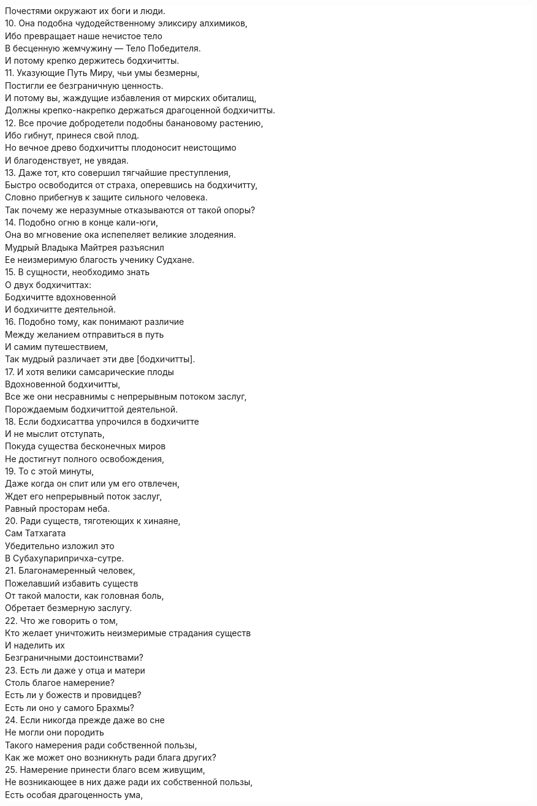 Почестями окружают их боги и люди.  
10. Она подобна чудодейственному эликсиру алхимиков,  
Ибо превращает наше нечистое тело  
В бесценную жемчужину — Тело Победителя.  
И потому крепко держитесь бодхичитты.  
11. Указующие Путь Миру, чьи умы безмерны,  
Постигли ее безграничную ценность.  
И потому вы, жаждущие избавления от мирских обиталищ,  
Должны крепко-накрепко держаться драгоценной бодхичитты.  
12. Все прочие добродетели подобны банановому растению,  
Ибо гибнут, принеся свой плод.  
Но вечное древо бодхичитты плодоносит неистощимо  
И благоденствует, не увядая.  
13. Даже тот, кто совершил тягчайшие преступления,  
Быстро освободится от страха, оперевшись на бодхичитту,  
Словно прибегнув к защите сильного человека.  
Так почему же неразумные отказываются от такой опоры?  
14. Подобно огню в конце кали-юги,  
Она во мгновение ока испепеляет великие злодеяния.  
Мудрый Владыка Майтрея разъяснил  
Ее неизмеримую благость ученику Судхане.  
15. В сущности, необходимо знать  
О двух бодхичиттах:  
Бодхичитте вдохновенной  
И бодхичитте деятельной.  
16. Подобно тому, как понимают различие  
Между желанием отправиться в путь  
И самим путешествием,  
Так мудрый различает эти две [бодхичитты].  
17. И хотя велики самсарические плоды  
Вдохновенной бодхичитты,  
Все же они несравнимы с непрерывным потоком заслуг,  
Порождаемым бодхичиттой деятельной.  
18. Если бодхисаттва упрочился в бодхичитте  
И не мыслит отступать,  
Покуда существа бесконечных миров  
Не достигнут полного освобождения,  
19. То с этой минуты,  
Даже когда он спит или ум его отвлечен,  
Ждет его непрерывный поток заслуг,  
Равный просторам неба.  
20. Ради существ, тяготеющих к хинаяне,  
Сам Татхагата  
Убедительно изложил это  
В Субахупарипричха-сутре.  
21. Благонамеренный человек,  
Пожелавший избавить существ  
От такой малости, как головная боль,  
Обретает безмерную заслугу.  
22. Что же говорить о том,  
Кто желает уничтожить неизмеримые страдания существ  
И наделить их  
Безграничными достоинствами?  
23. Есть ли даже у отца и матери  
Столь благое намерение?  
Есть ли у божеств и провидцев?  
Есть ли оно у самого Брахмы?  
24. Если никогда прежде даже во сне  
Не могли они породить  
Такого намерения ради собственной пользы,  
Как же может оно возникнуть ради блага других?  
25. Намерение принести благо всем живущим,  
Не возникающее в них даже ради их собственной пользы,  
Есть особая драгоценность ума,  